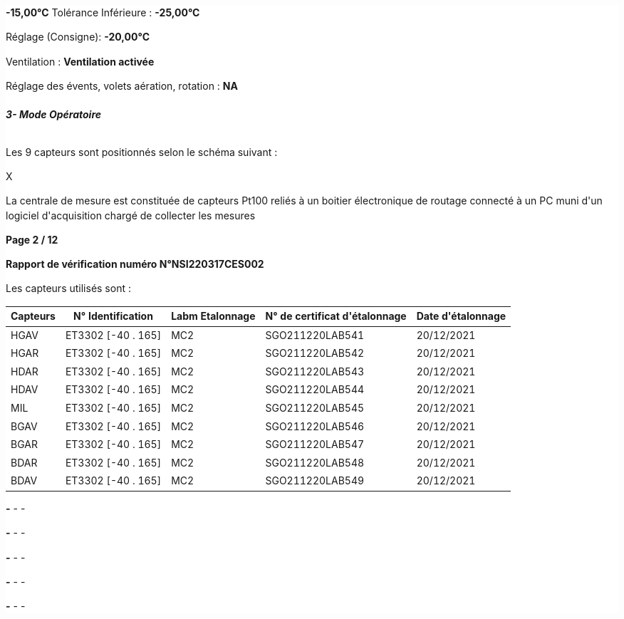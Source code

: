 **-15,00°C** Tolérance Inférieure : **-25,00°C**


Réglage (Consigne): **-20,00°C**


Ventilation : **Ventilation activée**


Réglage des évents, volets aération, rotation : **NA**
###### **3- Mode Opératoire**

Les 9 capteurs sont positionnés selon le schéma suivant :




X

La centrale de mesure est constituée de capteurs Pt100 reliés à un boitier électronique de routage connecté à
un PC muni d'un logiciel d'acquisition chargé de collecter les mesures

**Page 2 / 12**

**Rapport de vérification numéro N°NSI220317CES002**


Les capteurs utilisés sont :






|Capteurs|N° Identification|Labm Etalonnage|N° de certificat d'étalonnage|Date d'étalonnage|
|---|---|---|---|---|
|HGAV|ET3302 [-40 . 165]|MC2|SGO211220LAB541|20/12/2021|
|HGAR|ET3302 [-40 . 165]|MC2|SGO211220LAB542|20/12/2021|
|HDAR|ET3302 [-40 . 165]|MC2|SGO211220LAB543|20/12/2021|
|HDAV|ET3302 [-40 . 165]|MC2|SGO211220LAB544|20/12/2021|
|MIL|ET3302 [-40 . 165]|MC2|SGO211220LAB545|20/12/2021|
|BGAV|ET3302 [-40 . 165]|MC2|SGO211220LAB546|20/12/2021|
|BGAR|ET3302 [-40 . 165]|MC2|SGO211220LAB547|20/12/2021|
|BDAR|ET3302 [-40 . 165]|MC2|SGO211220LAB548|20/12/2021|
|BDAV|ET3302 [-40 . 165]|MC2|SGO211220LAB549|20/12/2021|


**-** - - 

**-** - - 

**-** - - 

**-** - - 

**-** - - 
